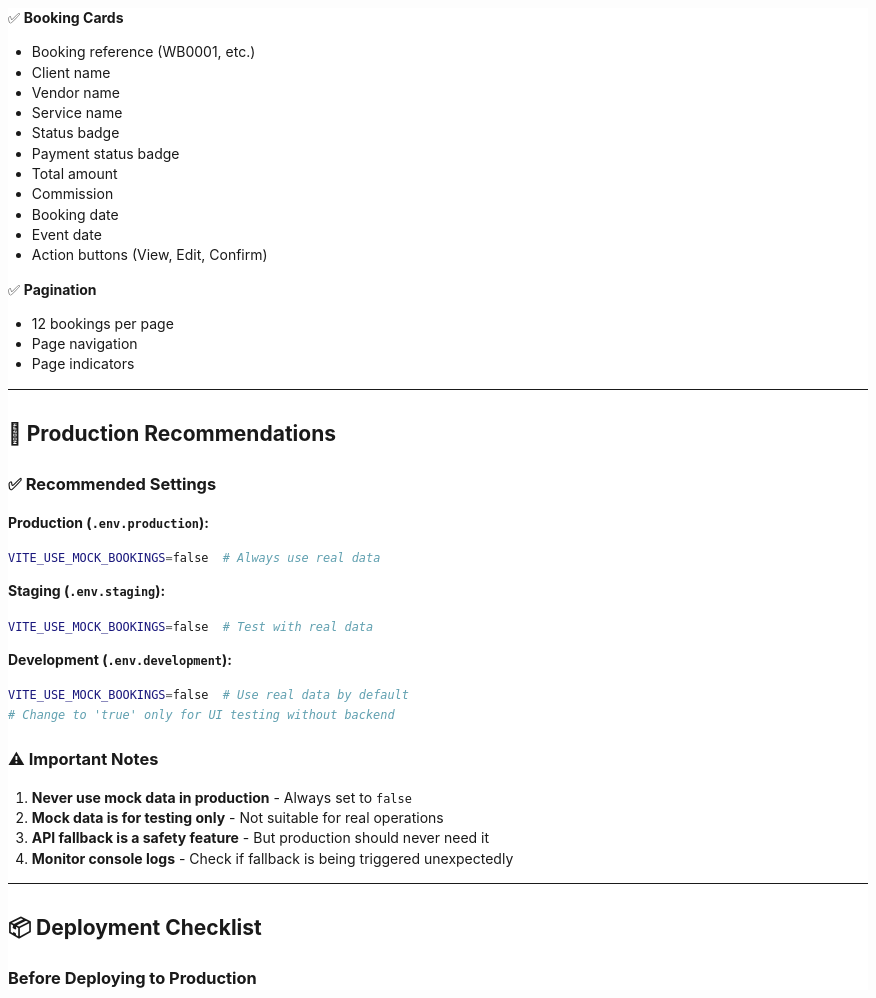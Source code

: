 ✅ **Booking Cards**
- Booking reference (WB0001, etc.)
- Client name
- Vendor name
- Service name
- Status badge
- Payment status badge
- Total amount
- Commission
- Booking date
- Event date
- Action buttons (View, Edit, Confirm)

✅ **Pagination**
- 12 bookings per page
- Page navigation
- Page indicators

---

## 🔐 Production Recommendations

### ✅ Recommended Settings

**Production (`.env.production`):**
```bash
VITE_USE_MOCK_BOOKINGS=false  # Always use real data
```

**Staging (`.env.staging`):**
```bash
VITE_USE_MOCK_BOOKINGS=false  # Test with real data
```

**Development (`.env.development`):**
```bash
VITE_USE_MOCK_BOOKINGS=false  # Use real data by default
# Change to 'true' only for UI testing without backend
```

### ⚠️ Important Notes

1. **Never use mock data in production** - Always set to `false`
2. **Mock data is for testing only** - Not suitable for real operations
3. **API fallback is a safety feature** - But production should never need it
4. **Monitor console logs** - Check if fallback is being triggered unexpectedly

---

## 📦 Deployment Checklist

### Before Deploying to Production
